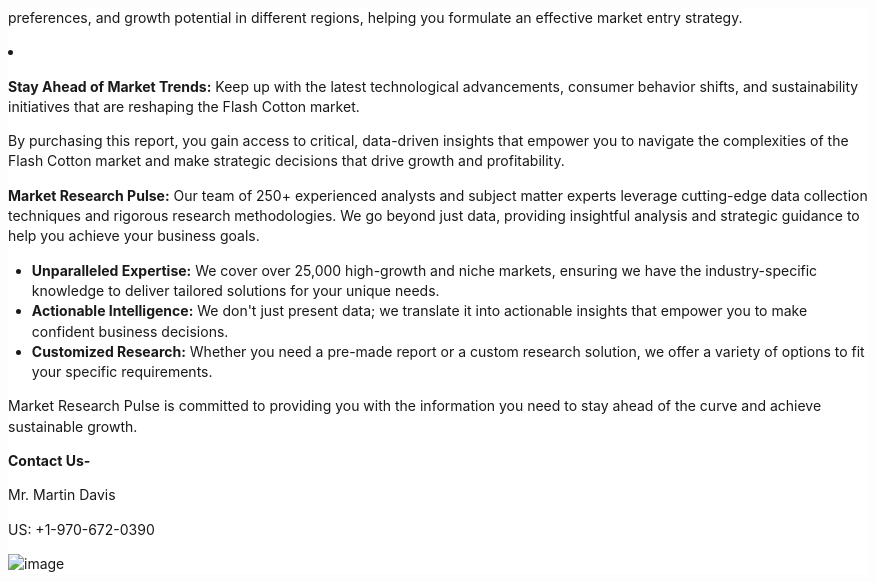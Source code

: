 preferences, and growth potential in different regions, helping you formulate an effective market entry strategy.</p></li><li><p><strong>Stay Ahead of Market Trends:</strong> Keep up with the latest technological advancements, consumer behavior shifts, and sustainability initiatives that are reshaping the Flash Cotton market.</p></li></ol><p>By purchasing this report, you gain access to critical, data-driven insights that empower you to navigate the complexities of the Flash Cotton market and make strategic decisions that drive growth and profitability.</p><p><strong>Market Research Pulse:</strong>&nbsp;Our team of 250+ experienced analysts and subject matter experts leverage cutting-edge data collection techniques and rigorous research methodologies. We go beyond just data, providing insightful analysis and strategic guidance to help you achieve your business goals.</p><ul><li><strong>Unparalleled Expertise:</strong>&nbsp;We cover over 25,000 high-growth and niche markets, ensuring we have the industry-specific knowledge to deliver tailored solutions for your unique needs.</li><li><strong>Actionable Intelligence:</strong>&nbsp;We don't just present data; we translate it into actionable insights that empower you to make confident business decisions.</li><li><strong>Customized Research:</strong>&nbsp;Whether you need a pre-made report or a custom research solution, we offer a variety of options to fit your specific requirements.</li></ul><p>Market Research Pulse is committed to providing you with the information you need to stay ahead of the curve and achieve sustainable growth.</p><p><strong>Contact Us-</strong></p><p>Mr. Martin Davis</p><p>US: +1-970-672-0390</p>
![image](https://github.com/user-attachments/assets/41b21fbf-7860-47e6-8a88-0076b8013753)
